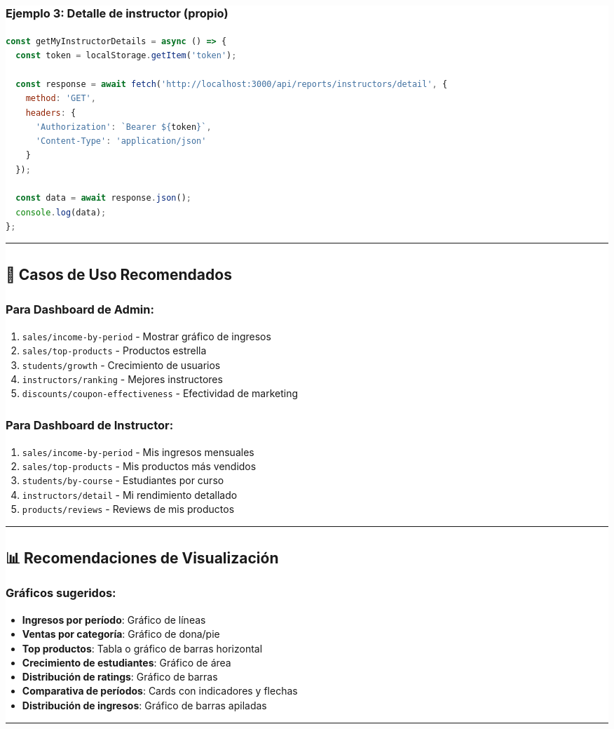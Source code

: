 ### Ejemplo 3: Detalle de instructor (propio)
```javascript
const getMyInstructorDetails = async () => {
  const token = localStorage.getItem('token');
  
  const response = await fetch('http://localhost:3000/api/reports/instructors/detail', {
    method: 'GET',
    headers: {
      'Authorization': `Bearer ${token}`,
      'Content-Type': 'application/json'
    }
  });
  
  const data = await response.json();
  console.log(data);
};
```

---

## 🎯 Casos de Uso Recomendados

### Para Dashboard de Admin:
1. `sales/income-by-period` - Mostrar gráfico de ingresos
2. `sales/top-products` - Productos estrella
3. `students/growth` - Crecimiento de usuarios
4. `instructors/ranking` - Mejores instructores
5. `discounts/coupon-effectiveness` - Efectividad de marketing

### Para Dashboard de Instructor:
1. `sales/income-by-period` - Mis ingresos mensuales
2. `sales/top-products` - Mis productos más vendidos
3. `students/by-course` - Estudiantes por curso
4. `instructors/detail` - Mi rendimiento detallado
5. `products/reviews` - Reviews de mis productos

---

## 📊 Recomendaciones de Visualización

### Gráficos sugeridos:
- **Ingresos por período**: Gráfico de líneas
- **Ventas por categoría**: Gráfico de dona/pie
- **Top productos**: Tabla o gráfico de barras horizontal
- **Crecimiento de estudiantes**: Gráfico de área
- **Distribución de ratings**: Gráfico de barras
- **Comparativa de períodos**: Cards con indicadores y flechas
- **Distribución de ingresos**: Gráfico de barras apiladas

---
